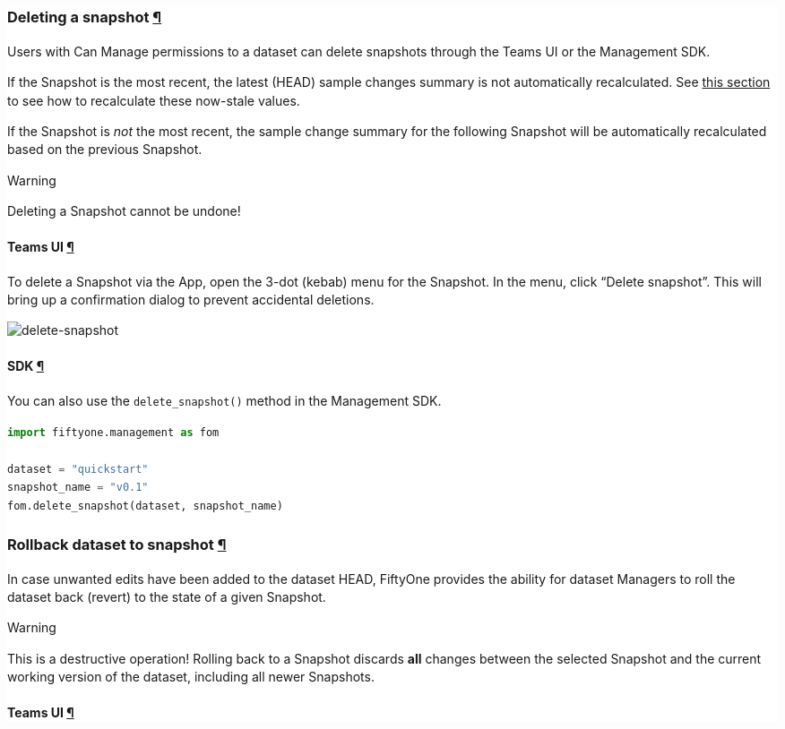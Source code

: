 ### Deleting a snapshot [¶](\#deleting-a-snapshot "Permalink to this headline")

Users with Can Manage permissions to a dataset can delete snapshots through the
Teams UI or the Management SDK.

If the Snapshot is the most recent, the latest (HEAD) sample changes summary is
not automatically recalculated. See
[this section](\#dataset-versioning-creating-snapshot) to see how to
recalculate these now-stale values.

If the Snapshot is _not_ the most recent, the sample change summary for the
following Snapshot will be automatically recalculated based on the previous
Snapshot.

Warning

Deleting a Snapshot cannot be undone!

#### Teams UI [¶](\#id6 "Permalink to this headline")

To delete a Snapshot via the App, open the 3-dot (kebab) menu for the Snapshot.
In the menu, click “Delete snapshot”. This will bring up a confirmation dialog
to prevent accidental deletions.

![delete-snapshot](../_images/delete-snapshot.webp)

#### SDK [¶](\#id7 "Permalink to this headline")

You can also use the
`delete_snapshot()` method
in the Management SDK.

```python
import fiftyone.management as fom

dataset = "quickstart"
snapshot_name = "v0.1"
fom.delete_snapshot(dataset, snapshot_name)

```

### Rollback dataset to snapshot [¶](\#rollback-dataset-to-snapshot "Permalink to this headline")

In case unwanted edits have been added to the dataset HEAD, FiftyOne provides
the ability for dataset Managers to roll the dataset back (revert) to the state
of a given Snapshot.

Warning

This is a destructive operation! Rolling back to a Snapshot discards
**all** changes between the selected Snapshot and the current working
version of the dataset, including all newer Snapshots.

#### Teams UI [¶](\#id8 "Permalink to this headline")
